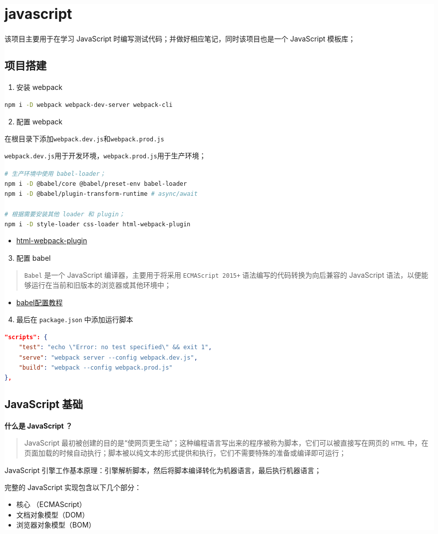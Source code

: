 # javascript

该项目主要用于在学习 JavaScript 时编写测试代码；并做好相应笔记，同时该项目也是一个 JavaScript 模板库；

## 项目搭建

1. 安装 webpack

```sh
npm i -D webpack webpack-dev-server webpack-cli
```

2. 配置 webpack

在根目录下添加`webpack.dev.js`和`webpack.prod.js`

`webpack.dev.js`用于开发环境，`webpack.prod.js`用于生产环境；

```sh
# 生产环境中使用 babel-loader；
npm i -D @babel/core @babel/preset-env babel-loader
npm i -D @babel/plugin-transform-runtime # async/await

# 根据需要安装其他 loader 和 plugin；
npm i -D style-loader css-loader html-webpack-plugin
```

- [html-webpack-plugin](https://www.npmjs.com/package/html-webpack-plugin)

3. 配置 babel

> `Babel` 是一个 JavaScript 编译器，主要用于将采用 `ECMAScript 2015+` 语法编写的代码转换为向后兼容的 JavaScript 语法，以便能够运行在当前和旧版本的浏览器或其他环境中；

- [babel配置教程](https://www.babeljs.cn/setup#installation)

4. 最后在 `package.json` 中添加运行脚本

```json
"scripts": {
    "test": "echo \"Error: no test specified\" && exit 1",
    "serve": "webpack server --config webpack.dev.js",
    "build": "webpack --config webpack.prod.js"
},
```

## JavaScript 基础

**什么是 JavaScript ？**

> JavaScript 最初被创建的目的是“使网页更生动”；这种编程语言写出来的程序被称为脚本，它们可以被直接写在网页的 `HTML` 中，在页面加载的时候自动执行；脚本被以纯文本的形式提供和执行，它们不需要特殊的准备或编译即可运行；

JavaScript 引擎工作基本原理：引擎解析脚本，然后将脚本编译转化为机器语言，最后执行机器语言；

完整的 JavaScript 实现包含以下几个部分：
- 核心 （ECMAScript）
- 文档对象模型（DOM）
- 浏览器对象模型（BOM）
